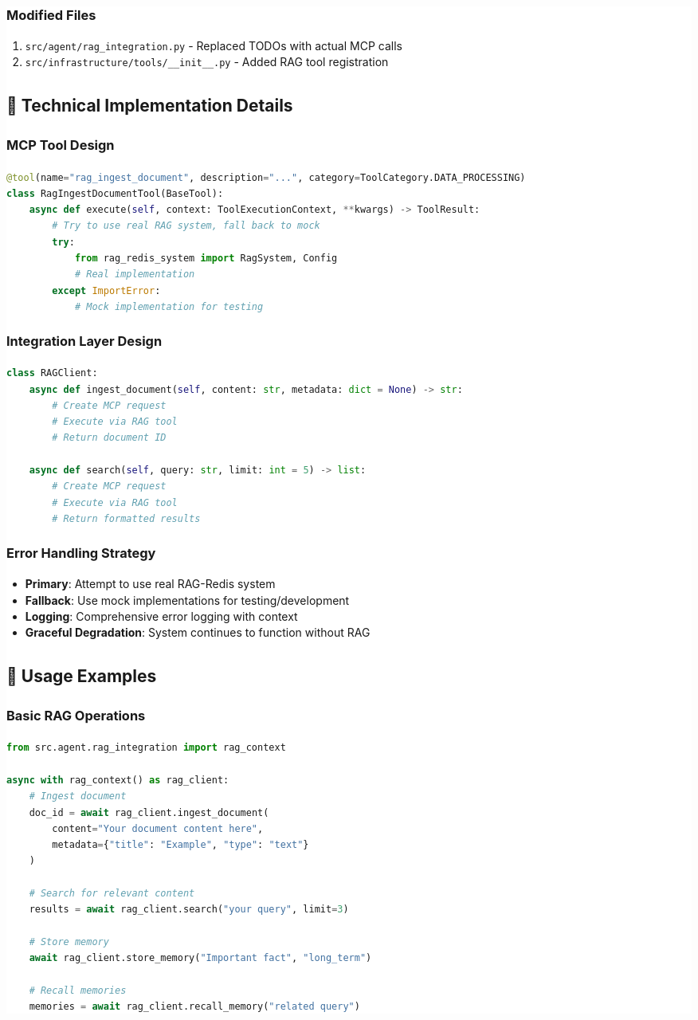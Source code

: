 ### Modified Files
1. `src/agent/rag_integration.py` - Replaced TODOs with actual MCP calls
2. `src/infrastructure/tools/__init__.py` - Added RAG tool registration

## 🔧 Technical Implementation Details

### MCP Tool Design
```python
@tool(name="rag_ingest_document", description="...", category=ToolCategory.DATA_PROCESSING)
class RagIngestDocumentTool(BaseTool):
    async def execute(self, context: ToolExecutionContext, **kwargs) -> ToolResult:
        # Try to use real RAG system, fall back to mock
        try:
            from rag_redis_system import RagSystem, Config
            # Real implementation
        except ImportError:
            # Mock implementation for testing
```

### Integration Layer Design
```python
class RAGClient:
    async def ingest_document(self, content: str, metadata: dict = None) -> str:
        # Create MCP request
        # Execute via RAG tool
        # Return document ID

    async def search(self, query: str, limit: int = 5) -> list:
        # Create MCP request
        # Execute via RAG tool
        # Return formatted results
```

### Error Handling Strategy
- **Primary**: Attempt to use real RAG-Redis system
- **Fallback**: Use mock implementations for testing/development
- **Logging**: Comprehensive error logging with context
- **Graceful Degradation**: System continues to function without RAG

## 🚀 Usage Examples

### Basic RAG Operations
```python
from src.agent.rag_integration import rag_context

async with rag_context() as rag_client:
    # Ingest document
    doc_id = await rag_client.ingest_document(
        content="Your document content here",
        metadata={"title": "Example", "type": "text"}
    )

    # Search for relevant content
    results = await rag_client.search("your query", limit=3)

    # Store memory
    await rag_client.store_memory("Important fact", "long_term")

    # Recall memories
    memories = await rag_client.recall_memory("related query")
```
